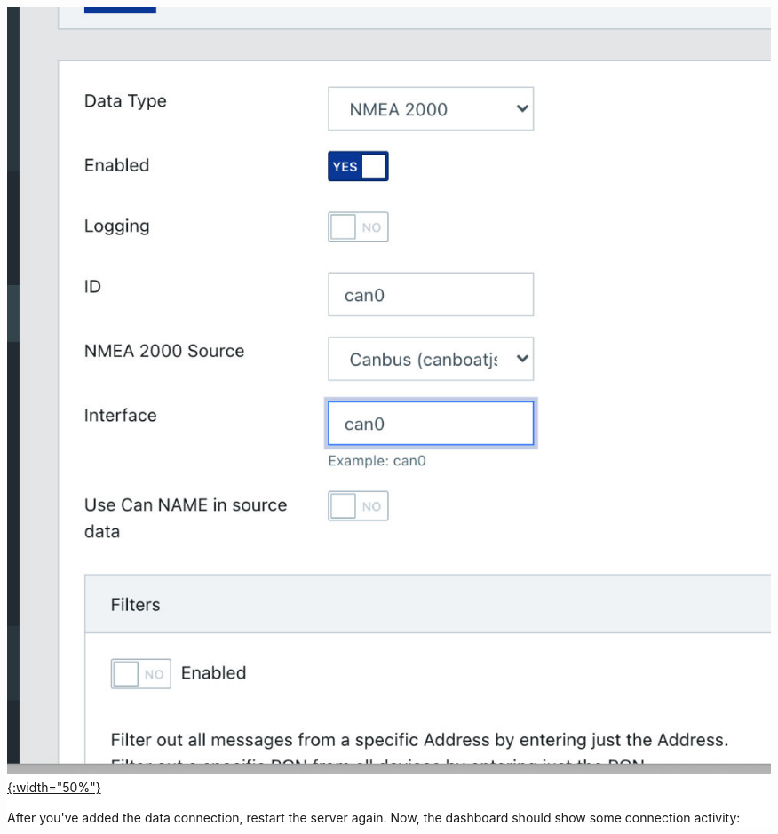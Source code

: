 [![28_correct_settings.jpg](assets/screenshots/28_correct_settings.jpg "28_correct_settings.jpg"){:width="50%"}](assets/screenshots/28_correct_settings.jpg)

After you've added the data connection, restart the server again. Now, the dashboard should show some connection activity:
